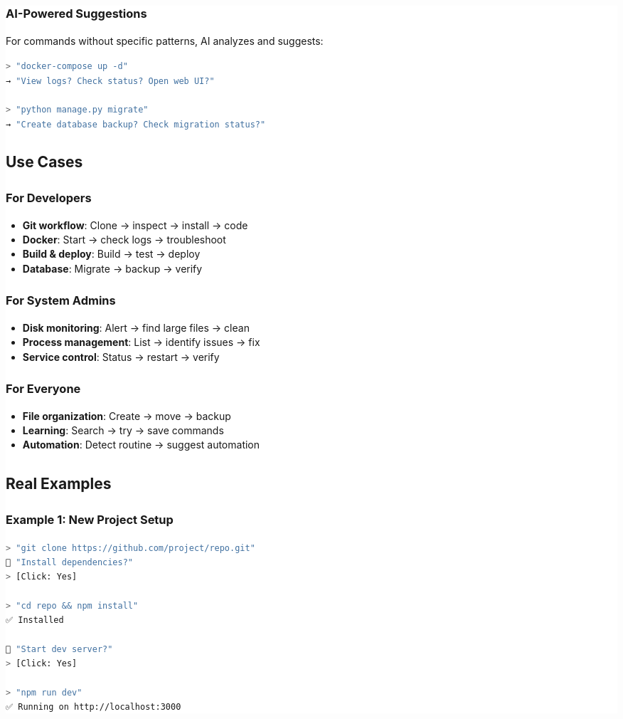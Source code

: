 ### AI-Powered Suggestions

For commands without specific patterns, AI analyzes and suggests:

```bash
> "docker-compose up -d"
→ "View logs? Check status? Open web UI?"

> "python manage.py migrate"
→ "Create database backup? Check migration status?"
```

## Use Cases

### For Developers

- **Git workflow**: Clone → inspect → install → code
- **Docker**: Start → check logs → troubleshoot
- **Build & deploy**: Build → test → deploy
- **Database**: Migrate → backup → verify

### For System Admins

- **Disk monitoring**: Alert → find large files → clean
- **Process management**: List → identify issues → fix
- **Service control**: Status → restart → verify

### For Everyone

- **File organization**: Create → move → backup
- **Learning**: Search → try → save commands
- **Automation**: Detect routine → suggest automation

## Real Examples

### Example 1: New Project Setup

```bash
> "git clone https://github.com/project/repo.git"
🔔 "Install dependencies?"
> [Click: Yes]

> "cd repo && npm install"
✅ Installed

🔔 "Start dev server?"
> [Click: Yes]

> "npm run dev"
✅ Running on http://localhost:3000
```
